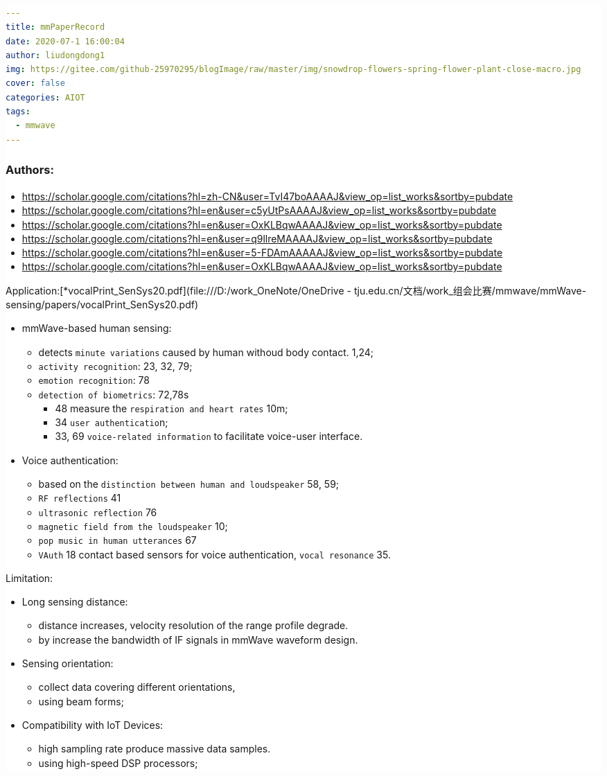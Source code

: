 ```yaml
---
title: mmPaperRecord
date: 2020-07-1 16:00:04
author: liudongdong1
img: https://gitee.com/github-25970295/blogImage/raw/master/img/snowdrop-flowers-spring-flower-plant-close-macro.jpg
cover: false
categories: AIOT
tags:
  - mmwave
---
```


### Authors:

- https://scholar.google.com/citations?hl=zh-CN&user=TvI47boAAAAJ&view_op=list_works&sortby=pubdate  
- https://scholar.google.com/citations?hl=en&user=c5yUtPsAAAAJ&view_op=list_works&sortby=pubdate  
- https://scholar.google.com/citations?hl=en&user=OxKLBqwAAAAJ&view_op=list_works&sortby=pubdate  
- https://scholar.google.com/citations?hl=en&user=q9llreMAAAAJ&view_op=list_works&sortby=pubdate  
- https://scholar.google.com/citations?hl=en&user=5-FDAmAAAAAJ&view_op=list_works&sortby=pubdate  
- https://scholar.google.com/citations?hl=en&user=OxKLBqwAAAAJ&view_op=list_works&sortby=pubdate

Application:[*vocalPrint_SenSys20.pdf](file:///D:/work_OneNote/OneDrive - tju.edu.cn/文档/work_组会比赛/mmwave/mmWave-sensing/papers/vocalPrint_SenSys20.pdf)

- mmWave-based human sensing: 
  - detects `minute variations` caused by human withoud body contact.  1,24;
  - `activity recognition`: 23, 32, 79;
  - `emotion recognition`: 78
  - `detection of biometrics`: 72,78s
    - 48 measure the `respiration and heart rates` 10m;
    - 34 `user authenticatio`n;
    - 33, 69 `voice-related information` to facilitate voice-user interface.

- Voice authentication:
  - based on the `distinction between human and loudspeaker` 58, 59;
  - `RF reflections` 41
  - `ultrasonic reflection` 76
  - `magnetic field from the loudspeaker` 10;
  - `pop music in human utterances` 67
  - `VAuth` 18 contact based sensors for voice authentication, `vocal resonance` 35.

Limitation:

- Long sensing distance:
  - distance increases, velocity resolution of the range profile degrade.	
  - by increase the bandwidth of IF signals in mmWave waveform design.
- Sensing orientation:
  - collect data covering different orientations,
  - using beam forms;

- Compatibility with IoT Devices:
  - high sampling rate produce massive data samples.
  - using high-speed DSP processors;
